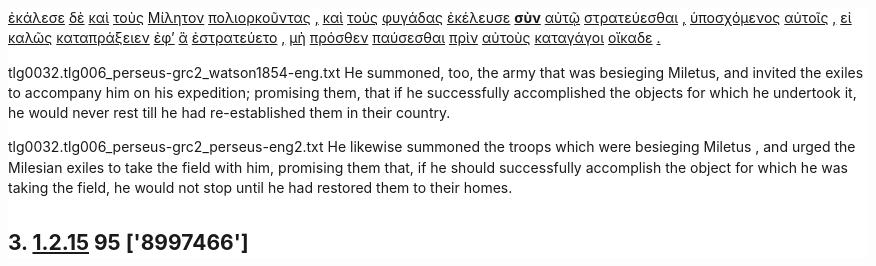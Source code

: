 [ἐκάλεσε](https://atlas-test.fly.dev/morphology/lemmas/?lang=grc&q=καλέω "καλέω v3saia--- to call, summon") [δὲ](https://atlas-test.fly.dev/morphology/lemmas/?lang=grc&q=δέ "δέ b-------- but") [καὶ](https://atlas-test.fly.dev/morphology/lemmas/?lang=grc&q=καί "καί b-------- and, also") [τοὺς](https://atlas-test.fly.dev/morphology/lemmas/?lang=grc&q=ὁ "ὁ l-p---ma- the") [Μίλητον](https://atlas-test.fly.dev/morphology/lemmas/?lang=grc&q=Μίλητος "Μίλητος n-s---fa- Miletus") [πολιορκοῦντας](https://atlas-test.fly.dev/morphology/lemmas/?lang=grc&q=πολιορκέω "πολιορκέω v-pppama- to hem in a city, blockade, beleaguer, besiege") [,](https://atlas-test.fly.dev/morphology/lemmas/?lang=grc&q=, ", u-------- NoDef") [καὶ](https://atlas-test.fly.dev/morphology/lemmas/?lang=grc&q=καί "καί b-------- and, also") [τοὺς](https://atlas-test.fly.dev/morphology/lemmas/?lang=grc&q=ὁ "ὁ l-p---ma- the") [φυγάδας](https://atlas-test.fly.dev/morphology/lemmas/?lang=grc&q=φυγάς "φυγάς n-p---ma- one who flees, exile, fugitive") [ἐκέλευσε](https://atlas-test.fly.dev/morphology/lemmas/?lang=grc&q=κελεύω "κελεύω v3saia--- to urge") **[σὺν](https://atlas-test.fly.dev/morphology/lemmas/?lang=grc&q=σύν "σύν r-------- along with, in company with, together with")** [αὐτῷ](https://atlas-test.fly.dev/morphology/lemmas/?lang=grc&q=αὐτός "αὐτός a-s---md- unemph. 3rd pers.pronoun; -self; [the] same") [στρατεύεσθαι](https://atlas-test.fly.dev/morphology/lemmas/?lang=grc&q=στρατεύω "στρατεύω v--pne--- to serve in war, serve as a soldier, do military service, take the field, march") [,](https://atlas-test.fly.dev/morphology/lemmas/?lang=grc&q=, ", u-------- NoDef") [ὑποσχόμενος](https://atlas-test.fly.dev/morphology/lemmas/?lang=grc&q=ὑπισχνέομαι "ὑπισχνέομαι v-sapmmn- to promise") [αὐτοῖς](https://atlas-test.fly.dev/morphology/lemmas/?lang=grc&q=αὐτός "αὐτός a-p---md- unemph. 3rd pers.pronoun; -self; [the] same") [,](https://atlas-test.fly.dev/morphology/lemmas/?lang=grc&q=, ", u-------- NoDef") [εἰ](https://atlas-test.fly.dev/morphology/lemmas/?lang=grc&q=εἰ "εἰ c-------- conj. if, whether; part. w/wishes, adv. w/imperatives") [καλῶς](https://atlas-test.fly.dev/morphology/lemmas/?lang=grc&q=καλός "καλός d-------- beautiful") [καταπράξειεν](https://atlas-test.fly.dev/morphology/lemmas/?lang=grc&q=καταπράσσω "καταπράσσω v3saoa--- to accomplish, execute") [ἐφ’](https://atlas-test.fly.dev/morphology/lemmas/?lang=grc&q=ἐπί "ἐπί r-------- on, upon with gen., dat., and acc.") [ἃ](https://atlas-test.fly.dev/morphology/lemmas/?lang=grc&q=ὅς "ὅς p-p---na- who, that, which: relative pronoun") [ἐστρατεύετο](https://atlas-test.fly.dev/morphology/lemmas/?lang=grc&q=στρατεύω "στρατεύω v3siie--- to serve in war, serve as a soldier, do military service, take the field, march") [,](https://atlas-test.fly.dev/morphology/lemmas/?lang=grc&q=, ", u-------- NoDef") [μὴ](https://atlas-test.fly.dev/morphology/lemmas/?lang=grc&q=μή "μή d-------- not") [πρόσθεν](https://atlas-test.fly.dev/morphology/lemmas/?lang=grc&q=πρόσθεν "πρόσθεν d-------- before") [παύσεσθαι](https://atlas-test.fly.dev/morphology/lemmas/?lang=grc&q=παύω "παύω v--fnm--- to make to cease") [πρὶν](https://atlas-test.fly.dev/morphology/lemmas/?lang=grc&q=πρίν "πρίν c-------- before; (after negated main clause) until") [αὐτοὺς](https://atlas-test.fly.dev/morphology/lemmas/?lang=grc&q=αὐτός "αὐτός a-p---ma- unemph. 3rd pers.pronoun; -self; [the] same") [καταγάγοι](https://atlas-test.fly.dev/morphology/lemmas/?lang=grc&q=κατάγω "κατάγω v3saoa--- to lead down") [οἴκαδε](https://atlas-test.fly.dev/morphology/lemmas/?lang=grc&q=οἴκαδε "οἴκαδε d-------- to one's home, home, homewards") [.](https://atlas-test.fly.dev/morphology/lemmas/?lang=grc&q=. ". u-------- NoDef") 


tlg0032.tlg006_perseus-grc2_watson1854-eng.txt He summoned, too, the army that was besieging Miletus, and invited the exiles to accompany him on his expedition; promising them, that if he successfully accomplished the objects for which he undertook it, he would never rest till he had re-established them in their country. 

tlg0032.tlg006_perseus-grc2_perseus-eng2.txt He likewise summoned the troops which were besieging  Miletus , and urged the Milesian exiles to take the field with him, promising them that, if he should successfully accomplish the object for which he was taking the field, he would not stop until he had restored them to their homes. 

## 3. [1.2.15](https://beyond-translation.perseus.org/reader/urn:cts:greekLit:tlg0032.tlg006.perseus-grc2:1.2.15?mode=syntax-trees) 95 ['8997466']